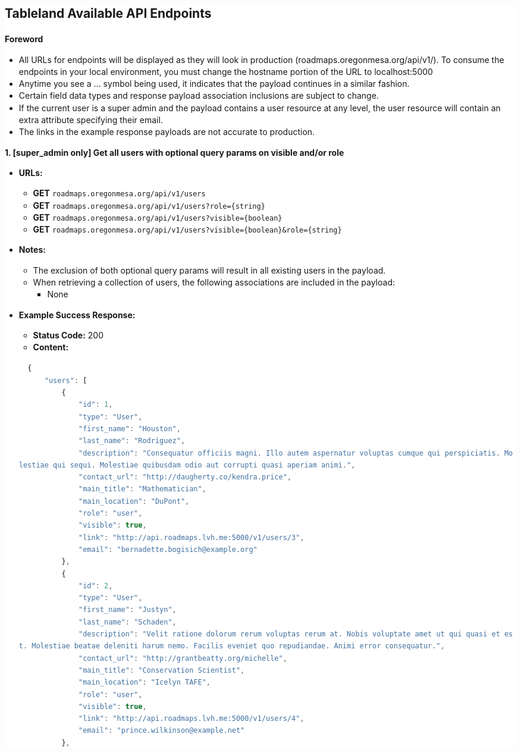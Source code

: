 **Tableland Available API Endpoints**
----
**Foreword**

* All URLs for endpoints will be displayed as they will look in production (roadmaps.oregonmesa.org/api/v1/). To consume the endpoints in your local environment, you must change the hostname portion of the URL to localhost:5000
* Anytime you see a ... symbol being used, it indicates that the payload continues in a similar fashion.
* Certain field data types and response payload association inclusions are subject to change.
* If the current user is a super admin and the payload contains a user resource at any level, the user resource will contain an extra attribute specifying their email.
* The links in the example response payloads are not accurate to production.

**1. [super_admin only] Get all users with optional query params on visible and/or role**

* **URLs:**	
   
  - **GET** `roadmaps.oregonmesa.org/api/v1/users`
  - **GET** `roadmaps.oregonmesa.org/api/v1/users?role={string}`
  - **GET** `roadmaps.oregonmesa.org/api/v1/users?visible={boolean}`
  - **GET** `roadmaps.oregonmesa.org/api/v1/users?visible={boolean}&role={string}`

* **Notes:**
  
  - The exclusion of both optional query params will result in all existing users in the payload.
  - When retrieving a collection of users, the following associations are included in the payload:
	* None  

* **Example Success Response:**
  
  - **Status Code:** 200 
  - **Content:** <br />
  ```javascript
    {           
        "users": [
            {
                "id": 1,
                "type": "User",
                "first_name": "Houston",
                "last_name": "Rodriguez",
                "description": "Consequatur officiis magni. Illo autem aspernatur voluptas cumque qui perspiciatis. Molestiae qui sequi. Molestiae quibusdam odio aut corrupti quasi aperiam animi.",
                "contact_url": "http://daugherty.co/kendra.price",
                "main_title": "Mathematician",
                "main_location": "DuPont",
                "role": "user",
                "visible": true,
                "link": "http://api.roadmaps.lvh.me:5000/v1/users/3",
                "email": "bernadette.bogisich@example.org"
            },
            {
                "id": 2,
                "type": "User",
                "first_name": "Justyn",
                "last_name": "Schaden",
                "description": "Velit ratione dolorum rerum voluptas rerum at. Nobis voluptate amet ut qui quasi et est. Molestiae beatae deleniti harum nemo. Facilis eveniet quo repudiandae. Animi error consequatur.",
                "contact_url": "http://grantbeatty.org/michelle",
                "main_title": "Conservation Scientist",
                "main_location": "Icelyn TAFE",
                "role": "user",
                "visible": true,
                "link": "http://api.roadmaps.lvh.me:5000/v1/users/4",
                "email": "prince.wilkinson@example.net"
            },
  ```